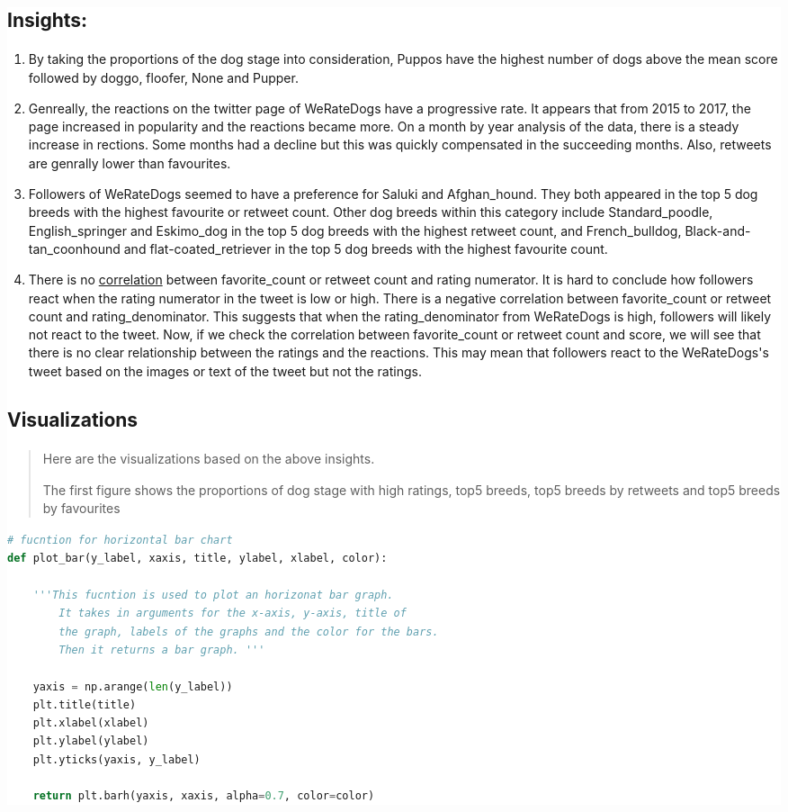 

## Insights:
1. By taking the proportions of the dog stage into consideration, Puppos have the highest number of dogs above the mean score followed by doggo, floofer, None and Pupper.  


2. Genreally, the reactions on the twitter page of WeRateDogs have a progressive rate. It appears that from 2015 to 2017, the page increased in popularity and the reactions became more. On a month by year analysis of the data, there is a steady increase in rections. Some months had a decline but this was quickly compensated in the succeeding months. Also, retweets are genrally lower than favourites.   


3. Followers of WeRateDogs seemed to have a preference for Saluki and Afghan_hound. They both appeared in the top 5 dog breeds with the highest favourite or retweet count. Other dog breeds within this category include Standard_poodle, English_springer and Eskimo_dog in the top 5 dog breeds with the highest retweet count, and French_bulldog, Black-and-tan_coonhound and flat-coated_retriever in the top 5 dog breeds with the highest favourite count.


4. There is no [correlation](https://www.statology.org/how-to-read-a-correlation-matrix/) between favorite_count or retweet count and rating numerator. It is hard to conclude how followers react when the rating numerator in the tweet is low or high. There is a negative correlation between favorite_count or retweet count and rating_denominator. This suggests that when the rating_denominator from WeRateDogs is high, followers will likely not react to the tweet. Now, if we check the correlation between favorite_count or retweet count and score, we will see that there is no clear relationship between the ratings and the reactions. This may mean that followers react to the WeRateDogs's tweet based on the images or text of the tweet but not the ratings.

## Visualizations

> Here are the visualizations based on the above insights.
>
> The first figure shows the proportions of dog stage with high ratings, top5 breeds, top5 breeds by retweets and top5 breeds by favourites


```python
# fucntion for horizontal bar chart
def plot_bar(y_label, xaxis, title, ylabel, xlabel, color):
    
    '''This fucntion is used to plot an horizonat bar graph.
        It takes in arguments for the x-axis, y-axis, title of
        the graph, labels of the graphs and the color for the bars.
        Then it returns a bar graph. '''
    
    yaxis = np.arange(len(y_label))
    plt.title(title)
    plt.xlabel(xlabel)
    plt.ylabel(ylabel)
    plt.yticks(yaxis, y_label)
    
    return plt.barh(yaxis, xaxis, alpha=0.7, color=color)
```
